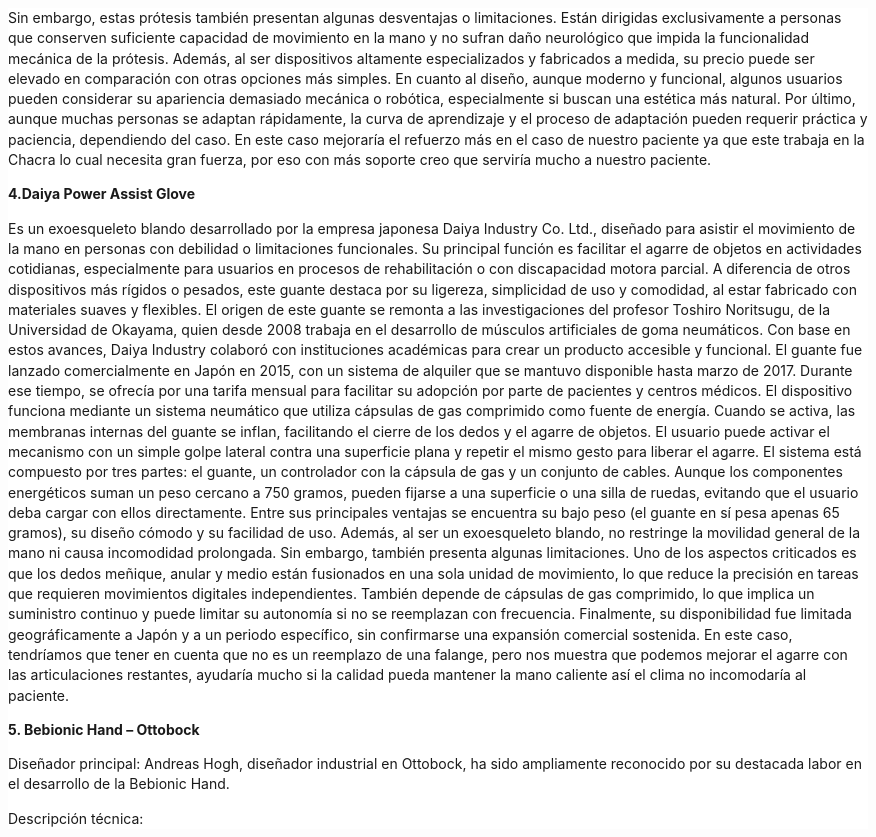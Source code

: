 Sin embargo, estas prótesis también presentan algunas desventajas o limitaciones. Están dirigidas exclusivamente a personas que conserven suficiente capacidad de movimiento en la mano y no sufran daño neurológico que impida la funcionalidad mecánica de la prótesis. Además, al ser dispositivos altamente especializados y fabricados a medida, su precio puede ser elevado en comparación con otras opciones más simples. En cuanto al diseño, aunque moderno y funcional, algunos usuarios pueden considerar su apariencia demasiado mecánica o robótica, especialmente si buscan una estética más natural. Por último, aunque muchas personas se adaptan rápidamente, la curva de aprendizaje y el proceso de adaptación pueden requerir práctica y paciencia, dependiendo del caso.
En este caso mejoraría el refuerzo más en el caso de nuestro paciente ya que este trabaja en la Chacra lo cual necesita gran fuerza, por eso con más soporte creo que serviría mucho a nuestro paciente.

**4.Daiya Power Assist Glove**

Es un exoesqueleto blando desarrollado por la empresa japonesa Daiya Industry Co. Ltd., diseñado para asistir el movimiento de la mano en personas con debilidad o limitaciones funcionales. Su principal función es facilitar el agarre de objetos en actividades cotidianas, especialmente para usuarios en procesos de rehabilitación o con discapacidad motora parcial. A diferencia de otros dispositivos más rígidos o pesados, este guante destaca por su ligereza, simplicidad de uso y comodidad, al estar fabricado con materiales suaves y flexibles.
El origen de este guante se remonta a las investigaciones del profesor Toshiro Noritsugu, de la Universidad de Okayama, quien desde 2008 trabaja en el desarrollo de músculos artificiales de goma neumáticos. Con base en estos avances, Daiya Industry colaboró con instituciones académicas para crear un producto accesible y funcional. El guante fue lanzado comercialmente en Japón en 2015, con un sistema de alquiler que se mantuvo disponible hasta marzo de 2017. Durante ese tiempo, se ofrecía por una tarifa mensual para facilitar su adopción por parte de pacientes y centros médicos.
El dispositivo funciona mediante un sistema neumático que utiliza cápsulas de gas comprimido como fuente de energía. Cuando se activa, las membranas internas del guante se inflan, facilitando el cierre de los dedos y el agarre de objetos. El usuario puede activar el mecanismo con un simple golpe lateral contra una superficie plana y repetir el mismo gesto para liberar el agarre. El sistema está compuesto por tres partes: el guante, un controlador con la cápsula de gas y un conjunto de cables. Aunque los componentes energéticos suman un peso cercano a 750 gramos, pueden fijarse a una superficie o una silla de ruedas, evitando que el usuario deba cargar con ellos directamente.
Entre sus principales ventajas se encuentra su bajo peso (el guante en sí pesa apenas 65 gramos), su diseño cómodo y su facilidad de uso. Además, al ser un exoesqueleto blando, no restringe la movilidad general de la mano ni causa incomodidad prolongada. Sin embargo, también presenta algunas limitaciones. Uno de los aspectos criticados es que los dedos meñique, anular y medio están fusionados en una sola unidad de movimiento, lo que reduce la precisión en tareas que requieren movimientos digitales independientes. También depende de cápsulas de gas comprimido, lo que implica un suministro continuo y puede limitar su autonomía si no se reemplazan con frecuencia. Finalmente, su disponibilidad fue limitada geográficamente a Japón y a un periodo específico, sin confirmarse una expansión comercial sostenida.
En este caso, tendríamos que tener en cuenta que no es un reemplazo de una falange, pero nos muestra que podemos mejorar el agarre con las articulaciones restantes, ayudaría mucho si la calidad pueda mantener la mano caliente así el clima no incomodaría al paciente.

**5.  Bebionic Hand – Ottobock**

Diseñador principal:
 Andreas Hogh, diseñador industrial en Ottobock, ha sido ampliamente reconocido por su destacada labor en el desarrollo de la Bebionic Hand. 

Descripción técnica:
